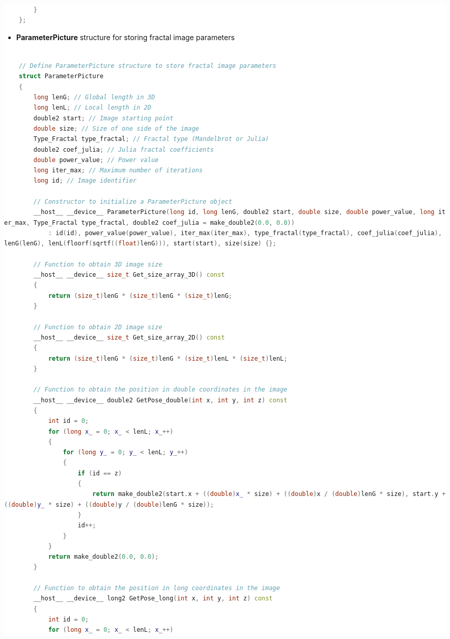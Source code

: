 ```C++
        }
    };
```

-   **ParameterPicture** structure for storing fractal image parameters

```C++

    // Define ParameterPicture structure to store fractal image parameters
    struct ParameterPicture
    {
        long lenG; // Global length in 3D
        long lenL; // Local length in 2D
        double2 start; // Image starting point
        double size; // Size of one side of the image
        Type_Fractal type_fractal; // Fractal type (Mandelbrot or Julia)
        double2 coef_julia; // Julia fractal coefficients
        double power_value; // Power value
        long iter_max; // Maximum number of iterations
        long id; // Image identifier

        // Constructor to initialize a ParameterPicture object
        __host__ __device__ ParameterPicture(long id, long lenG, double2 start, double size, double power_value, long iter_max, Type_Fractal type_fractal, double2 coef_julia = make_double2(0.0, 0.0)) 
            : id(id), power_value(power_value), iter_max(iter_max), type_fractal(type_fractal), coef_julia(coef_julia), lenG(lenG), lenL(floorf(sqrtf((float)lenG))), start(start), size(size) {};

        // Function to obtain 3D image size
        __host__ __device__ size_t Get_size_array_3D() const
        {
            return (size_t)lenG * (size_t)lenG * (size_t)lenG;
        }

        // Function to obtain 2D image size
        __host__ __device__ size_t Get_size_array_2D() const
        {
            return (size_t)lenG * (size_t)lenG * (size_t)lenL * (size_t)lenL;
        }

        // Function to obtain the position in double coordinates in the image
        __host__ __device__ double2 GetPose_double(int x, int y, int z) const
        {
            int id = 0;
            for (long x_ = 0; x_ < lenL; x_++)
            {
                for (long y_ = 0; y_ < lenL; y_++)
                {
                    if (id == z)
                    {
                        return make_double2(start.x + ((double)x_ * size) + ((double)x / (double)lenG * size), start.y + ((double)y_ * size) + ((double)y / (double)lenG * size));
                    }
                    id++;
                }
            }
            return make_double2(0.0, 0.0);
        }

        // Function to obtain the position in long coordinates in the image
        __host__ __device__ long2 GetPose_long(int x, int y, int z) const
        {
            int id = 0;
            for (long x_ = 0; x_ < lenL; x_++)
```
